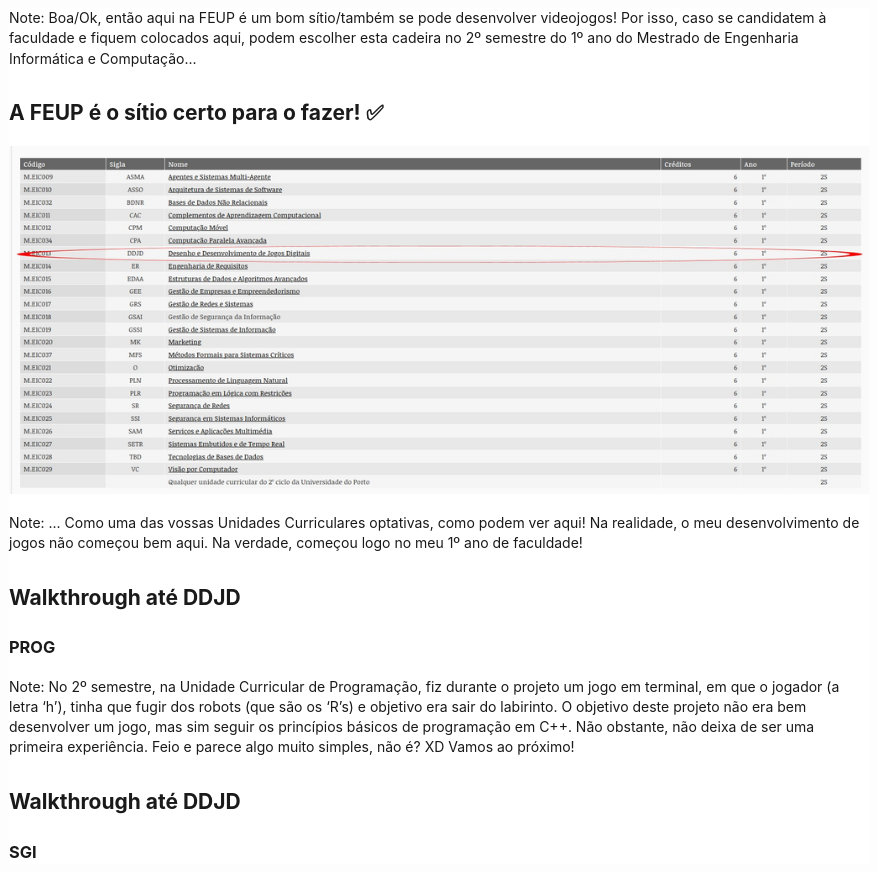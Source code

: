 Note:
Boa/Ok, então aqui na FEUP é um bom sítio/também se pode desenvolver videojogos! Por isso, caso se candidatem à faculdade e fiquem colocados aqui, podem escolher esta cadeira no 2º semestre do 1º ano do Mestrado de Engenharia Informática e Computação...

[comment]: # (!!! data-auto-animate data-background-video="media/videos/background-video.mp4", data-background-video-loop data-background-video-muted data-background-opacity="0.2")

## A FEUP é o sítio certo para o fazer! ✅

![DDJD](./media/images/DDJD.jpg)

Note:
... Como uma das vossas Unidades Curriculares optativas, como podem ver aqui!
Na realidade, o meu desenvolvimento de jogos não começou bem aqui. Na verdade, começou logo no meu 1º ano de faculdade!

[comment]: # (!!! data-auto-animate data-background-video="media/videos/background-video.mp4", data-background-video-loop data-background-video-muted data-background-opacity="0.2")

## Walkthrough até DDJD

### PROG

<video width="720" height="480" src="media/videos/Proj_PROG.webm" type="video/webm" muted controls></video>

Note:
No 2º semestre, na Unidade Curricular de Programação, fiz durante o projeto um jogo em terminal, em que o jogador (a letra ‘h’), tinha que fugir dos robots (que são os ‘R’s) e objetivo era sair do labirinto. O objetivo deste projeto não era bem desenvolver um jogo, mas sim seguir os princípios básicos de programação em C++. Não obstante, não deixa de ser uma primeira experiência. Feio e parece algo muito simples, não é? XD Vamos ao próximo!

[comment]: # (!!! data-auto-animate data-background-video="media/videos/background-video.mp4", data-background-video-loop data-background-video-muted data-background-opacity="0.2")

## Walkthrough até DDJD

### SGI


[comment]: # (This presentation was made with markdown-slides)
[comment]: # (This is a CommonMark compliant comment. It will not be included in the presentation.)
[comment]: # (Compile this presentation with the command below)
[comment]: # (mdslides presentation.md --include media)
[comment]: # (Set the theme:)
[comment]: # (THEME = night)
[comment]: # (CODE_THEME = base16/zenburn)
[comment]: # (The list of themes is at https://revealjs.com/themes/)
[comment]: # (The list of code themes is at https://highlightjs.org/)
[comment]: # "You can also use quotes instead of parenthesis"
[comment]: # 'Single quotes work too'
[comment]: # "THEME = white"
[comment]: # (Pass optional settings to reveal.js:)
[comment]: # (controls: true)
[comment]: # (keyboard: true)
[comment]: # (markdown: { smartypants: true })
[comment]: # (hash: false)
[comment]: # (respondToHashChanges: false)
[comment]: # (Other settings are documented at https://revealjs.com/config/)